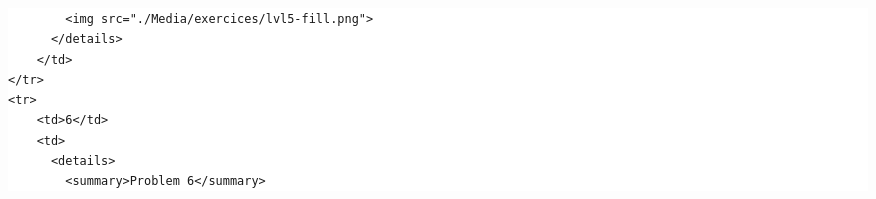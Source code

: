             <img src="./Media/exercices/lvl5-fill.png">
          </details>
        </td>
    </tr>
    <tr>
        <td>6</td>
        <td>
          <details>
            <summary>Problem 6</summary>